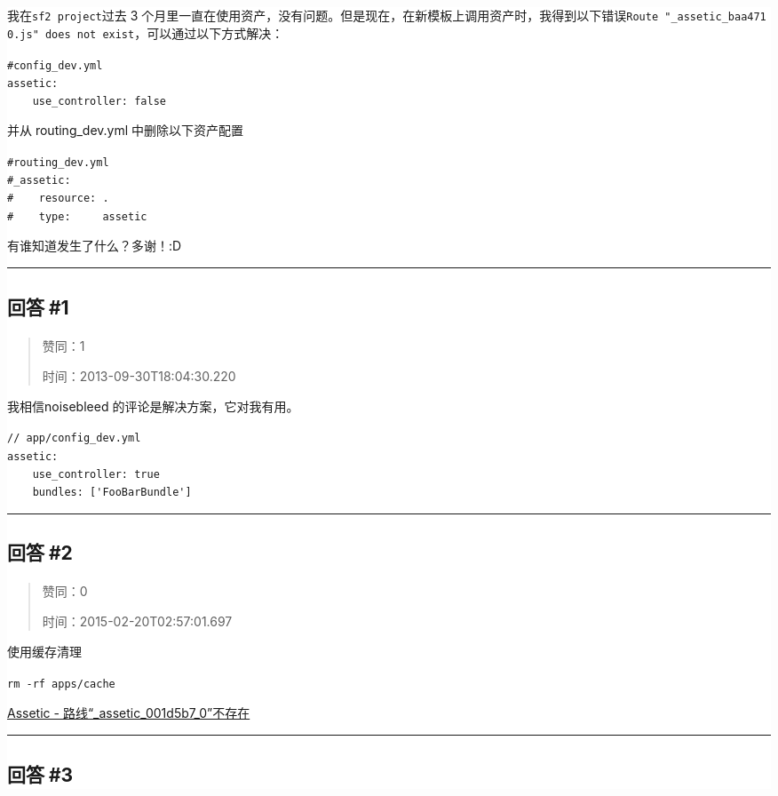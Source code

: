 我在`sf2 project`过去 3 个月里一直在使用资产，没有问题。但是现在，在新模板上调用资产时，我得到以下错误`Route "_assetic_baa4710.js" does not exist`，可以通过以下方式解决：

```
#config_dev.yml
assetic:
    use_controller: false 
```

并从 routing_dev.yml 中删除以下资产配置

```
#routing_dev.yml
#_assetic:
#    resource: .
#    type:     assetic 
```

有谁知道发生了什么？多谢！:D

* * *

## 回答 #1

> 赞同：1
> 
> 时间：2013-09-30T18:04:30.220

我相信noisebleed 的评论是解决方案，它对我有用。

```
// app/config_dev.yml
assetic:
    use_controller: true
    bundles: ['FooBarBundle'] 
```

* * *

## 回答 #2

> 赞同：0
> 
> 时间：2015-02-20T02:57:01.697

使用缓存清理

```
rm -rf apps/cache 
```

[Assetic - 路线“_assetic_001d5b7_0”不存在](https://stackoverflow.com/questions/11462673/assetic-route-assetic-001d5b7-0-does-not-exist)

* * *

## 回答 #3
